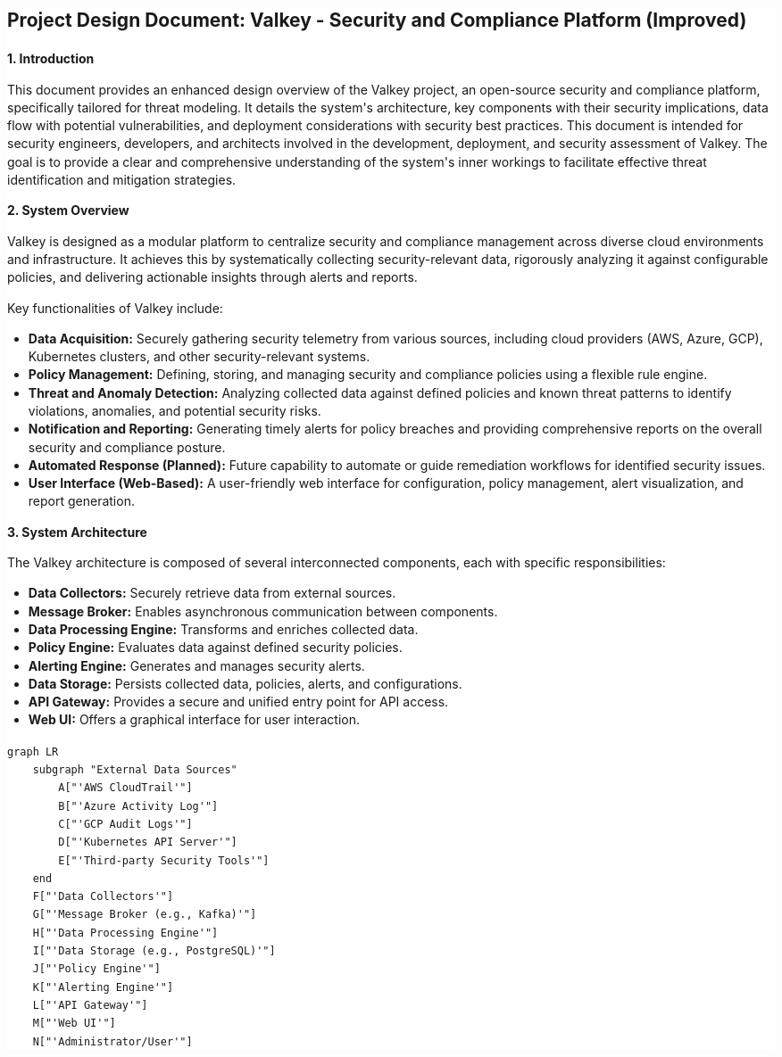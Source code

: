 ## Project Design Document: Valkey - Security and Compliance Platform (Improved)

**1. Introduction**

This document provides an enhanced design overview of the Valkey project, an open-source security and compliance platform, specifically tailored for threat modeling. It details the system's architecture, key components with their security implications, data flow with potential vulnerabilities, and deployment considerations with security best practices. This document is intended for security engineers, developers, and architects involved in the development, deployment, and security assessment of Valkey. The goal is to provide a clear and comprehensive understanding of the system's inner workings to facilitate effective threat identification and mitigation strategies.

**2. System Overview**

Valkey is designed as a modular platform to centralize security and compliance management across diverse cloud environments and infrastructure. It achieves this by systematically collecting security-relevant data, rigorously analyzing it against configurable policies, and delivering actionable insights through alerts and reports.

Key functionalities of Valkey include:

*   **Data Acquisition:** Securely gathering security telemetry from various sources, including cloud providers (AWS, Azure, GCP), Kubernetes clusters, and other security-relevant systems.
*   **Policy Management:** Defining, storing, and managing security and compliance policies using a flexible rule engine.
*   **Threat and Anomaly Detection:** Analyzing collected data against defined policies and known threat patterns to identify violations, anomalies, and potential security risks.
*   **Notification and Reporting:** Generating timely alerts for policy breaches and providing comprehensive reports on the overall security and compliance posture.
*   **Automated Response (Planned):** Future capability to automate or guide remediation workflows for identified security issues.
*   **User Interface (Web-Based):** A user-friendly web interface for configuration, policy management, alert visualization, and report generation.

**3. System Architecture**

The Valkey architecture is composed of several interconnected components, each with specific responsibilities:

*   **Data Collectors:** Securely retrieve data from external sources.
*   **Message Broker:** Enables asynchronous communication between components.
*   **Data Processing Engine:** Transforms and enriches collected data.
*   **Policy Engine:** Evaluates data against defined security policies.
*   **Alerting Engine:** Generates and manages security alerts.
*   **Data Storage:** Persists collected data, policies, alerts, and configurations.
*   **API Gateway:** Provides a secure and unified entry point for API access.
*   **Web UI:** Offers a graphical interface for user interaction.

```mermaid
graph LR
    subgraph "External Data Sources"
        A["'AWS CloudTrail'"]
        B["'Azure Activity Log'"]
        C["'GCP Audit Logs'"]
        D["'Kubernetes API Server'"]
        E["'Third-party Security Tools'"]
    end
    F["'Data Collectors'"]
    G["'Message Broker (e.g., Kafka)'"]
    H["'Data Processing Engine'"]
    I["'Data Storage (e.g., PostgreSQL)'"]
    J["'Policy Engine'"]
    K["'Alerting Engine'"]
    L["'API Gateway'"]
    M["'Web UI'"]
    N["'Administrator/User'"]
```